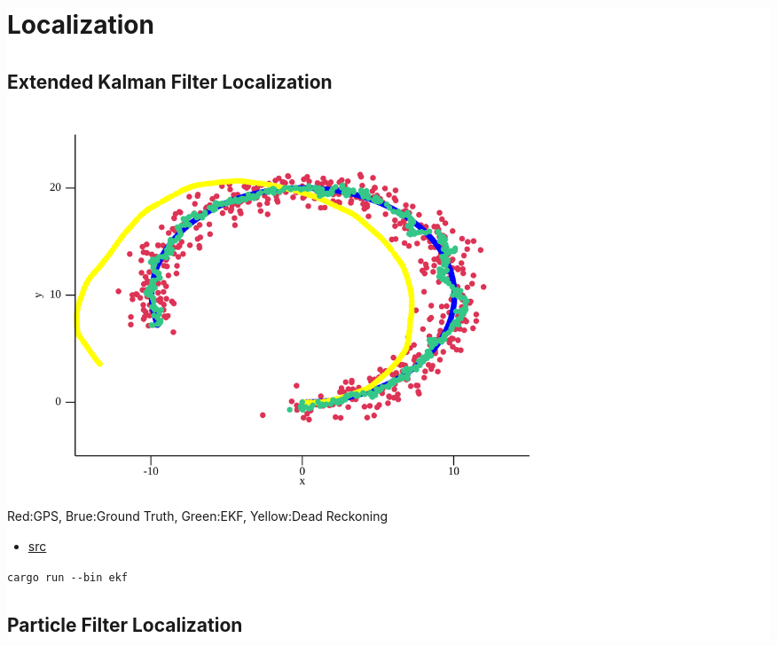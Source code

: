 # Localization
## Extended Kalman Filter Localization

<img src="./img/localization/ekf.svg" width="640px">


Red:GPS, Brue:Ground Truth, Green:EKF, Yellow:Dead Reckoning

- [src](https://github.com/rsasaki0109/RustRobotics/blob/master/src/bin/ekf.rs)

```
cargo run --bin ekf
```

## Particle Filter Localization
